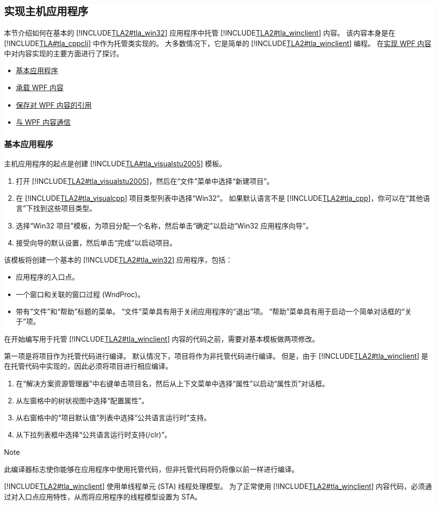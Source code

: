 <a name="implementing_the_application"></a>   
## 实现主机应用程序  
 本节介绍如何在基本的 [!INCLUDE[TLA2#tla_win32](../../../../includes/tla2sharptla-win32-md.md)] 应用程序中托管 [!INCLUDE[TLA2#tla_winclient](../../../../includes/tla2sharptla-winclient-md.md)] 内容。  该内容本身是在 [!INCLUDE[TLA#tla_cppcli](../../../../includes/tlasharptla-cppcli-md.md)] 中作为托管类实现的。  大多数情况下，它是简单的 [!INCLUDE[TLA2#tla_winclient](../../../../includes/tla2sharptla-winclient-md.md)] 编程。  在[实现 WPF 内容](#implementing_the_wpf_page)中对内容实现的主要方面进行了探讨。  
  
<a name="autoNestedSectionsOUTLINE1"></a>   
-   [基本应用程序](#the_basic_application)  
  
-   [承载 WPF 内容](#hosting_the_wpf_page)  
  
-   [保存对 WPF 内容的引用](#holding_a_reference)  
  
-   [与 WPF 内容通信](#communicating_with_the_page)  
  
<a name="the_basic_application"></a>   
### 基本应用程序  
 主机应用程序的起点是创建 [!INCLUDE[TLA#tla_visualstu2005](../../../../includes/tlasharptla-visualstu2005-md.md)] 模板。  
  
1.  打开 [!INCLUDE[TLA2#tla_visualstu2005](../../../../includes/tla2sharptla-visualstu2005-md.md)]，然后在“文件”菜单中选择“新建项目”。  
  
2.  在 [!INCLUDE[TLA2#tla_visualcpp](../../../../includes/tla2sharptla-visualcpp-md.md)] 项目类型列表中选择“Win32”。  如果默认语言不是 [!INCLUDE[TLA2#tla_cpp](../../../../includes/tla2sharptla-cpp-md.md)]，你可以在“其他语言”下找到这些项目类型。  
  
3.  选择“Win32 项目”模板，为项目分配一个名称，然后单击“确定”以启动“Win32 应用程序向导”。  
  
4.  接受向导的默认设置，然后单击“完成”以启动项目。  
  
 该模板将创建一个基本的 [!INCLUDE[TLA2#tla_win32](../../../../includes/tla2sharptla-win32-md.md)] 应用程序，包括：  
  
-   应用程序的入口点。  
  
-   一个窗口和关联的窗口过程 \(WndProc\)。  
  
-   带有“文件”和“帮助”标题的菜单。  “文件”菜单具有用于关闭应用程序的“退出”项。  “帮助”菜单具有用于启动一个简单对话框的“关于”项。  
  
 在开始编写用于托管 [!INCLUDE[TLA2#tla_winclient](../../../../includes/tla2sharptla-winclient-md.md)] 内容的代码之前，需要对基本模板做两项修改。  
  
 第一项是将项目作为托管代码进行编译。  默认情况下，项目将作为非托管代码进行编译。  但是，由于 [!INCLUDE[TLA2#tla_winclient](../../../../includes/tla2sharptla-winclient-md.md)] 是在托管代码中实现的，因此必须将项目进行相应编译。  
  
1.  在“解决方案资源管理器”中右键单击项目名，然后从上下文菜单中选择“属性”以启动“属性页”对话框。  
  
2.  从左窗格中的树状视图中选择“配置属性”。  
  
3.  从右窗格中的“项目默认值”列表中选择“公共语言运行时”支持。  
  
4.  从下拉列表框中选择“公共语言运行时支持\(\/clr\)”。  
  
> [!NOTE]
>  此编译器标志使你能够在应用程序中使用托管代码，但非托管代码将仍将像以前一样进行编译。  
  
 [!INCLUDE[TLA2#tla_winclient](../../../../includes/tla2sharptla-winclient-md.md)] 使用单线程单元 \(STA\) 线程处理模型。  为了正常使用 [!INCLUDE[TLA2#tla_winclient](../../../../includes/tla2sharptla-winclient-md.md)] 内容代码，必须通过对入口点应用特性，从而将应用程序的线程模型设置为 STA。  
  